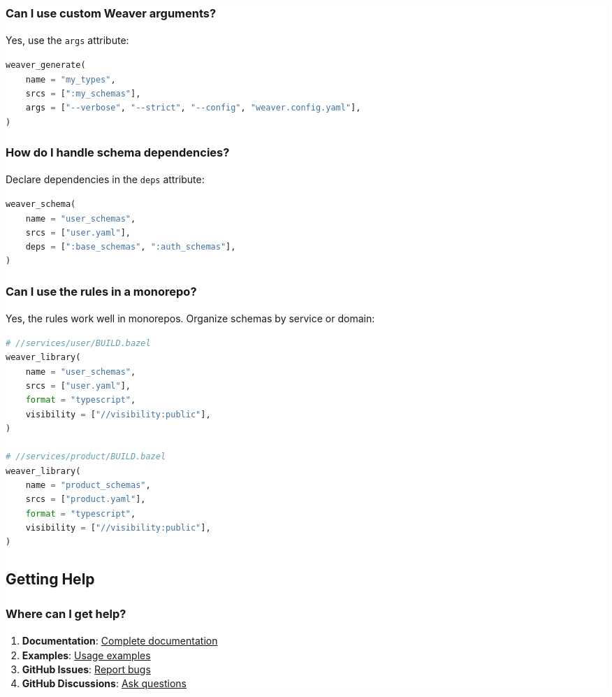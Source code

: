 ### Can I use custom Weaver arguments?

Yes, use the `args` attribute:

```python
weaver_generate(
    name = "my_types",
    srcs = [":my_schemas"],
    args = ["--verbose", "--strict", "--config", "weaver.config.yaml"],
)
```

### How do I handle schema dependencies?

Declare dependencies in the `deps` attribute:

```python
weaver_schema(
    name = "user_schemas",
    srcs = ["user.yaml"],
    deps = [":base_schemas", ":auth_schemas"],
)
```

### Can I use the rules in a monorepo?

Yes, the rules work well in monorepos. Organize schemas by service or domain:

```python
# //services/user/BUILD.bazel
weaver_library(
    name = "user_schemas",
    srcs = ["user.yaml"],
    format = "typescript",
    visibility = ["//visibility:public"],
)

# //services/product/BUILD.bazel
weaver_library(
    name = "product_schemas",
    srcs = ["product.yaml"],
    format = "typescript",
    visibility = ["//visibility:public"],
)
```

## Getting Help

### Where can I get help?

1. **Documentation**: [Complete documentation](README.md)
2. **Examples**: [Usage examples](examples/)
3. **GitHub Issues**: [Report bugs](https://github.com/open-telemetry/weaver/issues)
4. **GitHub Discussions**: [Ask questions](https://github.com/open-telemetry/weaver/discussions)
